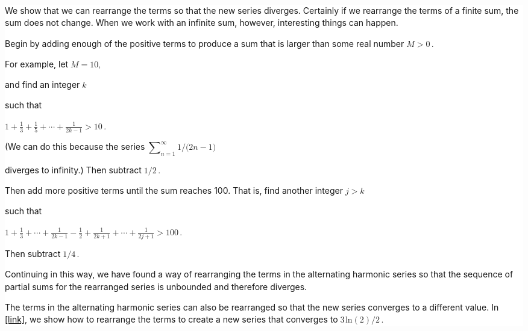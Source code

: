  We show that we can rearrange the terms so that the new series diverges. Certainly if we rearrange the terms of a finite sum, the sum does not change. When we work with an infinite sum, however, interesting things can happen.

Begin by adding enough of the positive terms to produce a sum that is larger than some real number <math xmlns="http://www.w3.org/1998/Math/MathML"><mrow><mi>M</mi><mo>&gt;</mo><mn>0</mn><mo>.</mo></mrow></math>

 For example, let <math xmlns="http://www.w3.org/1998/Math/MathML"><mrow><mi>M</mi><mo>=</mo><mn>10</mn><mo>,</mo></mrow></math>

 and find an integer <math xmlns="http://www.w3.org/1998/Math/MathML"><mi>k</mi></math>

 such that

<div data-type="equation" class="equation unnumbered" data-label="">
<math xmlns="http://www.w3.org/1998/Math/MathML"><mrow><mn>1</mn><mo>+</mo><mfrac><mn>1</mn><mn>3</mn></mfrac><mo>+</mo><mfrac><mn>1</mn><mn>5</mn></mfrac><mo>+</mo><mtext>⋯</mtext><mo>+</mo><mfrac><mn>1</mn><mrow><mn>2</mn><mi>k</mi><mo>−</mo><mn>1</mn></mrow></mfrac><mo>&gt;</mo><mn>10</mn><mo>.</mo></mrow></math>
</div>

(We can do this because the series <math xmlns="http://www.w3.org/1998/Math/MathML"><mrow><munderover><mstyle displaystyle="true"><mo>∑</mo></mstyle><mrow><mi>n</mi><mo>=</mo><mn>1</mn></mrow><mi>∞</mi></munderover><mn>1</mn><mtext>/</mtext><mo stretchy="false">(</mo><mn>2</mn><mi>n</mi><mo>−</mo><mn>1</mn><mo stretchy="false">)</mo></mrow></math>

 diverges to infinity.) Then subtract <math xmlns="http://www.w3.org/1998/Math/MathML"><mrow><mn>1</mn><mtext>/</mtext><mn>2</mn><mo>.</mo></mrow></math>

 Then add more positive terms until the sum reaches 100. That is, find another integer <math xmlns="http://www.w3.org/1998/Math/MathML"><mrow><mi>j</mi><mo>&gt;</mo><mi>k</mi></mrow></math>

 such that

<div data-type="equation" class="equation unnumbered" data-label="">
<math xmlns="http://www.w3.org/1998/Math/MathML"><mrow><mn>1</mn><mo>+</mo><mfrac><mn>1</mn><mn>3</mn></mfrac><mo>+</mo><mtext>⋯</mtext><mo>+</mo><mfrac><mn>1</mn><mrow><mn>2</mn><mi>k</mi><mo>−</mo><mn>1</mn></mrow></mfrac><mo>−</mo><mfrac><mn>1</mn><mn>2</mn></mfrac><mo>+</mo><mfrac><mn>1</mn><mrow><mn>2</mn><mi>k</mi><mo>+</mo><mn>1</mn></mrow></mfrac><mo>+</mo><mtext>⋯</mtext><mo>+</mo><mfrac><mn>1</mn><mrow><mn>2</mn><mi>j</mi><mo>+</mo><mn>1</mn></mrow></mfrac><mo>&gt;</mo><mn>100</mn><mo>.</mo></mrow></math>
</div>

Then subtract <math xmlns="http://www.w3.org/1998/Math/MathML"><mrow><mn>1</mn><mtext>/</mtext><mn>4</mn><mo>.</mo></mrow></math>

 Continuing in this way, we have found a way of rearranging the terms in the alternating harmonic series so that the sequence of partial sums for the rearranged series is unbounded and therefore diverges.

The terms in the alternating harmonic series can also be rearranged so that the new series converges to a different value. In [\[link\]](#fs-id1169738079721), we show how to rearrange the terms to create a new series that converges to <math xmlns="http://www.w3.org/1998/Math/MathML"><mrow><mn>3</mn><mspace width="0.1em" /><mtext>ln</mtext><mrow><mo>(</mo><mn>2</mn><mo>)</mo></mrow><mtext>/</mtext><mn>2</mn><mo>.</mo></mrow></math>
